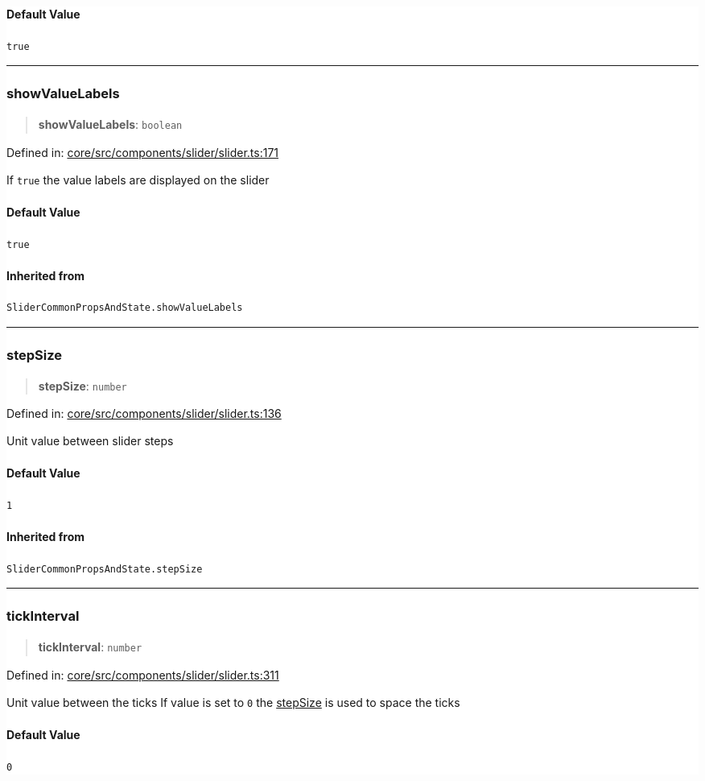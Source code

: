 #### Default Value

`true`

***

### showValueLabels

> **showValueLabels**: `boolean`

Defined in: [core/src/components/slider/slider.ts:171](https://github.com/AmadeusITGroup/AgnosUI/blob/3fa400bd0f8680b02e9b20ac40c5497451c27036/core/src/components/slider/slider.ts#L171)

If `true` the value labels are displayed on the slider

#### Default Value

`true`

#### Inherited from

`SliderCommonPropsAndState.showValueLabels`

***

### stepSize

> **stepSize**: `number`

Defined in: [core/src/components/slider/slider.ts:136](https://github.com/AmadeusITGroup/AgnosUI/blob/3fa400bd0f8680b02e9b20ac40c5497451c27036/core/src/components/slider/slider.ts#L136)

Unit value between slider steps

#### Default Value

`1`

#### Inherited from

`SliderCommonPropsAndState.stepSize`

***

### tickInterval

> **tickInterval**: `number`

Defined in: [core/src/components/slider/slider.ts:311](https://github.com/AmadeusITGroup/AgnosUI/blob/3fa400bd0f8680b02e9b20ac40c5497451c27036/core/src/components/slider/slider.ts#L311)

Unit value between the ticks
If value is set to `0` the [stepSize](SliderState.md#stepsize) is used to space the ticks

#### Default Value

`0`
